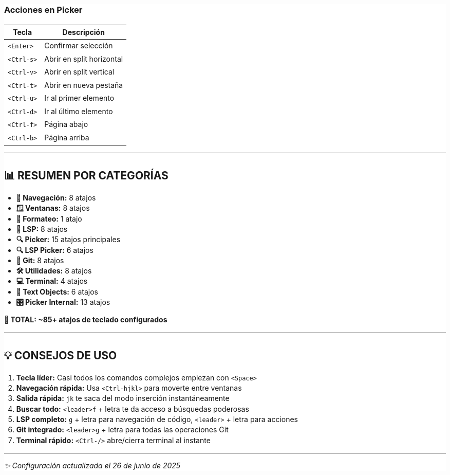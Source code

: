 ### Acciones en Picker
| Tecla | Descripción |
|-------|-------------|
| `<Enter>` | Confirmar selección |
| `<Ctrl-s>` | Abrir en split horizontal |
| `<Ctrl-v>` | Abrir en split vertical |
| `<Ctrl-t>` | Abrir en nueva pestaña |
| `<Ctrl-u>` | Ir al primer elemento |
| `<Ctrl-d>` | Ir al último elemento |
| `<Ctrl-f>` | Página abajo |
| `<Ctrl-b>` | Página arriba |

---

## 📊 RESUMEN POR CATEGORÍAS

- **🧭 Navegación:** 8 atajos
- **🪟 Ventanas:** 8 atajos  
- **🎨 Formateo:** 1 atajo
- **🔧 LSP:** 8 atajos
- **🔍 Picker:** 15 atajos principales
- **🔍 LSP Picker:** 6 atajos
- **🔀 Git:** 8 atajos
- **🛠️ Utilidades:** 8 atajos
- **💻 Terminal:** 4 atajos
- **📝 Text Objects:** 6 atajos
- **🎛️ Picker Internal:** 13 atajos

**🎯 TOTAL: ~85+ atajos de teclado configurados**

---

## 💡 CONSEJOS DE USO

1. **Tecla líder:** Casi todos los comandos complejos empiezan con `<Space>`
2. **Navegación rápida:** Usa `<Ctrl-hjkl>` para moverte entre ventanas
3. **Salida rápida:** `jk` te saca del modo inserción instantáneamente
4. **Buscar todo:** `<leader>f` + letra te da acceso a búsquedas poderosas
5. **LSP completo:** `g` + letra para navegación de código, `<leader>` + letra para acciones
6. **Git integrado:** `<leader>g` + letra para todas las operaciones Git
7. **Terminal rápido:** `<Ctrl-/>` abre/cierra terminal al instante

---

*✨ Configuración actualizada el 26 de junio de 2025*
